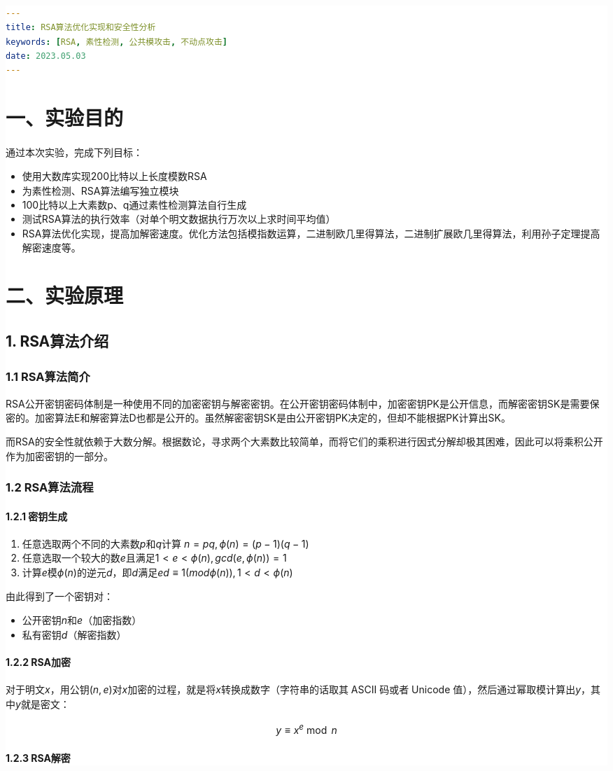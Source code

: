 ```yaml
---
title: RSA算法优化实现和安全性分析
keywords: [RSA, 素性检测, 公共模攻击, 不动点攻击]
date: 2023.05.03
---
```


# 一、实验目的

通过本次实验，完成下列目标：

- 使用大数库实现200比特以上长度模数RSA
- 为素性检测、RSA算法编写独立模块
- 100比特以上大素数p、q通过素性检测算法自行生成
- 测试RSA算法的执行效率（对单个明文数据执行万次以上求时间平均值）
- RSA算法优化实现，提高加解密速度。优化方法包括模指数运算，二进制欧几里得算法，二进制扩展欧几里得算法，利用孙子定理提高解密速度等。

# 二、实验原理

## 1. RSA算法介绍

### 1.1 RSA算法简介

RSA公开密钥密码体制是一种使用不同的加密密钥与解密密钥。在公开密钥密码体制中，加密密钥PK是公开信息，而解密密钥SK是需要保密的。加密算法E和解密算法D也都是公开的。虽然解密密钥SK是由公开密钥PK决定的，但却不能根据PK计算出SK。

而RSA的安全性就依赖于大数分解。根据数论，寻求两个大素数比较简单，而将它们的乘积进行因式分解却极其困难，因此可以将乘积公开作为加密密钥的一部分。

### 1.2 RSA算法流程

#### 1.2.1 密钥生成

1. 任意选取两个不同的大素数$p$和$q$计算 $n=pq,\phi(n)=(p-1)(q-1)$
2. 任意选取一个较大的数$e$且满足$1<e<\phi(n),gcd(e,\phi(n))=1$
3. 计算$e$模$\phi(n)$的逆元$d$，即$d$满足$ed\equiv1(mod\phi(n)),1<d<\phi(n)$

由此得到了一个密钥对：

- 公开密钥$n$和$e$（加密指数）
- 私有密钥$d$（解密指数）

#### 1.2.2 RSA加密

对于明文$x$，用公钥$(n, e)$对$x$加密的过程，就是将$x$转换成数字（字符串的话取其 ASCII 码或者 Unicode 值），然后通过幂取模计算出$y$，其中$y$就是密文：

$$
y\equiv x^{e} \bmod n
$$

#### 1.2.3 RSA解密
